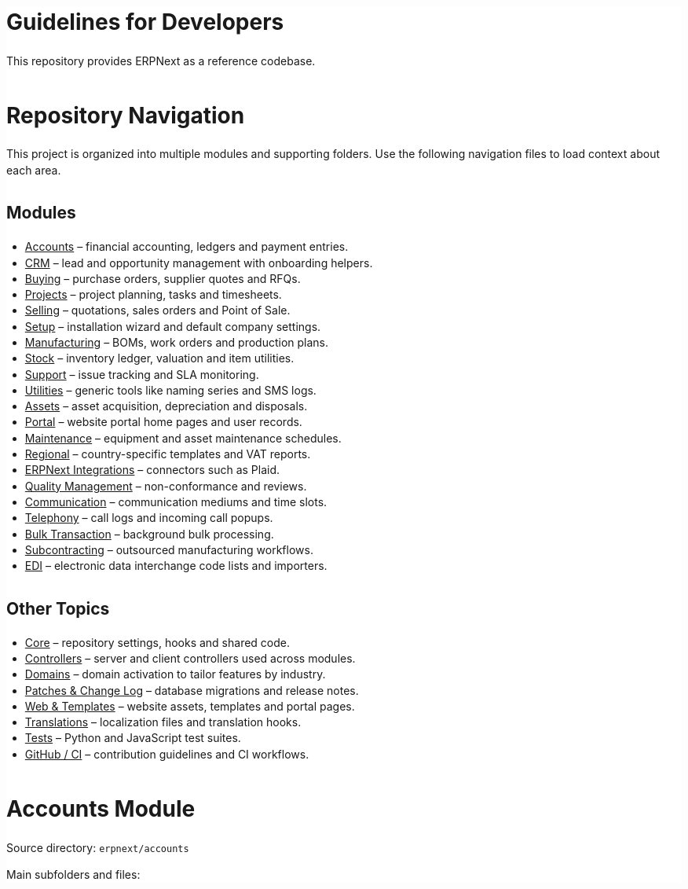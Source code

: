 # Guidelines for Developers

This repository provides ERPNext as a reference codebase. 

# Repository Navigation

This project is organized into multiple modules and supporting folders. Use the following navigation files to load context about each area.

## Modules

- [Accounts](nav-accounts.md) – financial accounting, ledgers and payment entries.
- [CRM](nav-crm.md) – lead and opportunity management with onboarding helpers.
- [Buying](nav-buying.md) – purchase orders, supplier quotes and RFQs.
- [Projects](nav-projects.md) – project planning, tasks and timesheets.
- [Selling](nav-selling.md) – quotations, sales orders and Point of Sale.
- [Setup](nav-setup.md) – installation wizard and default company settings.
- [Manufacturing](nav-manufacturing.md) – BOMs, work orders and production plans.
- [Stock](nav-stock.md) – inventory ledger, valuation and item utilities.
- [Support](nav-support.md) – issue tracking and SLA monitoring.
- [Utilities](nav-utilities.md) – generic tools like naming series and SMS logs.
- [Assets](nav-assets.md) – asset acquisition, depreciation and disposals.
- [Portal](nav-portal.md) – website portal home pages and user records.
- [Maintenance](nav-maintenance.md) – equipment and asset maintenance schedules.
- [Regional](nav-regional.md) – country-specific templates and VAT reports.
- [ERPNext Integrations](nav-erpnext_integrations.md) – connectors such as Plaid.
- [Quality Management](nav-quality_management.md) – non-conformance and reviews.
- [Communication](nav-communication.md) – communication mediums and time slots.
- [Telephony](nav-telephony.md) – call logs and incoming call popups.
- [Bulk Transaction](nav-bulk_transaction.md) – background bulk processing.
- [Subcontracting](nav-subcontracting.md) – outsourced manufacturing workflows.
- [EDI](nav-edi.md) – electronic data interchange code lists and importers.

## Other Topics

- [Core](nav-core.md) – repository settings, hooks and shared code.
- [Controllers](nav-controllers.md) – server and client controllers used across modules.
- [Domains](nav-domains.md) – domain activation to tailor features by industry.
- [Patches & Change Log](nav-patches.md) – database migrations and release notes.
- [Web & Templates](nav-web.md) – website assets, templates and portal pages.
- [Translations](nav-translations.md) – localization files and translation hooks.
- [Tests](nav-tests.md) – Python and JavaScript test suites.
- [GitHub / CI](nav-github.md) – contribution guidelines and CI workflows.

# Accounts Module

Source directory: `erpnext/accounts`

Main subfolders and files:
